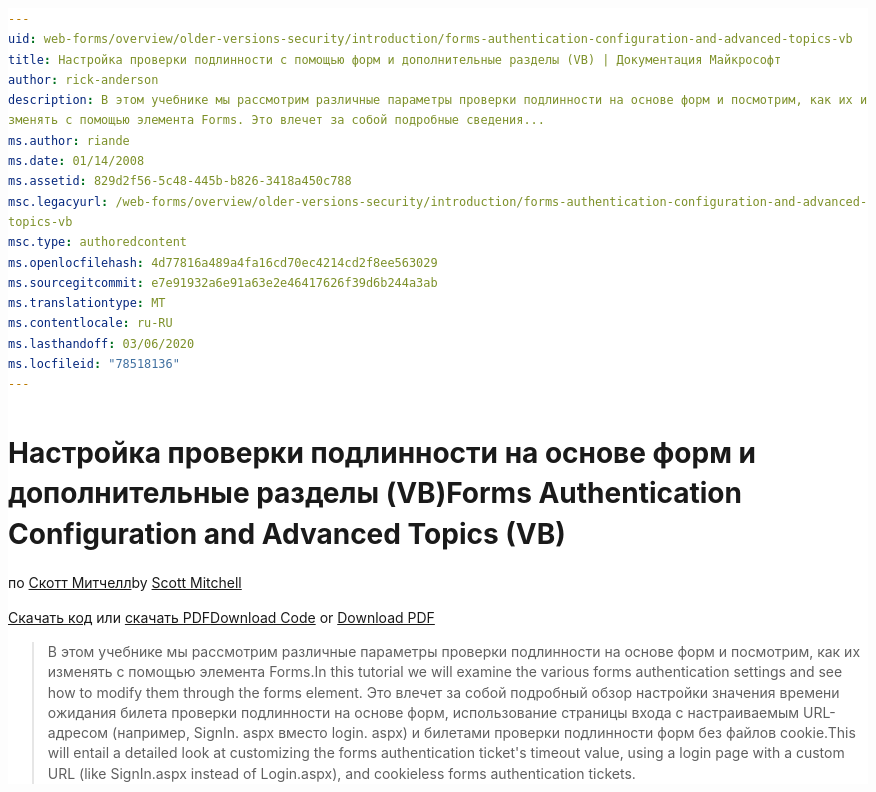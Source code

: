 ```yaml
---
uid: web-forms/overview/older-versions-security/introduction/forms-authentication-configuration-and-advanced-topics-vb
title: Настройка проверки подлинности с помощью форм и дополнительные разделы (VB) | Документация Майкрософт
author: rick-anderson
description: В этом учебнике мы рассмотрим различные параметры проверки подлинности на основе форм и посмотрим, как их изменять с помощью элемента Forms. Это влечет за собой подробные сведения...
ms.author: riande
ms.date: 01/14/2008
ms.assetid: 829d2f56-5c48-445b-b826-3418a450c788
msc.legacyurl: /web-forms/overview/older-versions-security/introduction/forms-authentication-configuration-and-advanced-topics-vb
msc.type: authoredcontent
ms.openlocfilehash: 4d77816a489a4fa16cd70ec4214cd2f8ee563029
ms.sourcegitcommit: e7e91932a6e91a63e2e46417626f39d6b244a3ab
ms.translationtype: MT
ms.contentlocale: ru-RU
ms.lasthandoff: 03/06/2020
ms.locfileid: "78518136"
---
```

# <a name="forms-authentication-configuration-and-advanced-topics-vb"></a><span data-ttu-id="d9ca4-104">Настройка проверки подлинности на основе форм и дополнительные разделы (VB)</span><span class="sxs-lookup"><span data-stu-id="d9ca4-104">Forms Authentication Configuration and Advanced Topics (VB)</span></span>

<span data-ttu-id="d9ca4-105">по [Скотт Митчелл](https://twitter.com/ScottOnWriting)</span><span class="sxs-lookup"><span data-stu-id="d9ca4-105">by [Scott Mitchell](https://twitter.com/ScottOnWriting)</span></span>

<span data-ttu-id="d9ca4-106">[Скачать код](https://download.microsoft.com/download/2/F/7/2F705A34-F9DE-4112-BBDE-60098089645E/ASPNET_Security_Tutorial_03_VB.zip) или [скачать PDF](https://download.microsoft.com/download/2/F/7/2F705A34-F9DE-4112-BBDE-60098089645E/aspnet_tutorial03_AuthAdvanced_vb.pdf)</span><span class="sxs-lookup"><span data-stu-id="d9ca4-106">[Download Code](https://download.microsoft.com/download/2/F/7/2F705A34-F9DE-4112-BBDE-60098089645E/ASPNET_Security_Tutorial_03_VB.zip) or [Download PDF](https://download.microsoft.com/download/2/F/7/2F705A34-F9DE-4112-BBDE-60098089645E/aspnet_tutorial03_AuthAdvanced_vb.pdf)</span></span>

> <span data-ttu-id="d9ca4-107">В этом учебнике мы рассмотрим различные параметры проверки подлинности на основе форм и посмотрим, как их изменять с помощью элемента Forms.</span><span class="sxs-lookup"><span data-stu-id="d9ca4-107">In this tutorial we will examine the various forms authentication settings and see how to modify them through the forms element.</span></span> <span data-ttu-id="d9ca4-108">Это влечет за собой подробный обзор настройки значения времени ожидания билета проверки подлинности на основе форм, использование страницы входа с настраиваемым URL-адресом (например, SignIn. aspx вместо login. aspx) и билетами проверки подлинности форм без файлов cookie.</span><span class="sxs-lookup"><span data-stu-id="d9ca4-108">This will entail a detailed look at customizing the forms authentication ticket's timeout value, using a login page with a custom URL (like SignIn.aspx instead of Login.aspx), and cookieless forms authentication tickets.</span></span>

